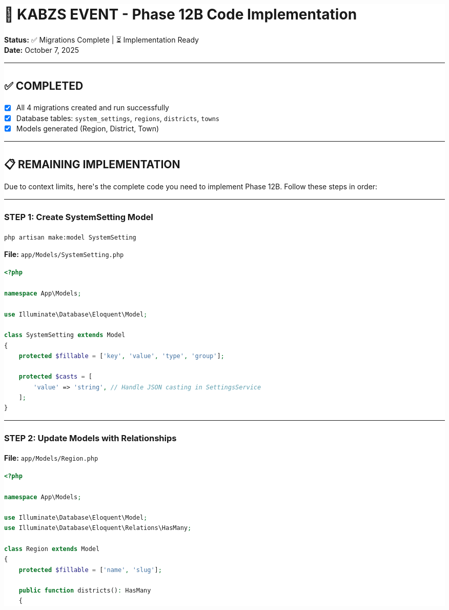 # 🎉 KABZS EVENT - Phase 12B Code Implementation

**Status:** ✅ Migrations Complete | ⏳ Implementation Ready  
**Date:** October 7, 2025  

---

## ✅ **COMPLETED**

- [x] All 4 migrations created and run successfully
- [x] Database tables: `system_settings`, `regions`, `districts`, `towns`
- [x] Models generated (Region, District, Town)

---

## 📋 **REMAINING IMPLEMENTATION**

Due to context limits, here's the complete code you need to implement Phase 12B. Follow these steps in order:

---

### **STEP 1: Create SystemSetting Model**

```bash
php artisan make:model SystemSetting
```

**File:** `app/Models/SystemSetting.php`
```php
<?php

namespace App\Models;

use Illuminate\Database\Eloquent\Model;

class SystemSetting extends Model
{
    protected $fillable = ['key', 'value', 'type', 'group'];
    
    protected $casts = [
        'value' => 'string', // Handle JSON casting in SettingsService
    ];
}
```

---

### **STEP 2: Update Models with Relationships**

**File:** `app/Models/Region.php`
```php
<?php

namespace App\Models;

use Illuminate\Database\Eloquent\Model;
use Illuminate\Database\Eloquent\Relations\HasMany;

class Region extends Model
{
    protected $fillable = ['name', 'slug'];
    
    public function districts(): HasMany
    {
```